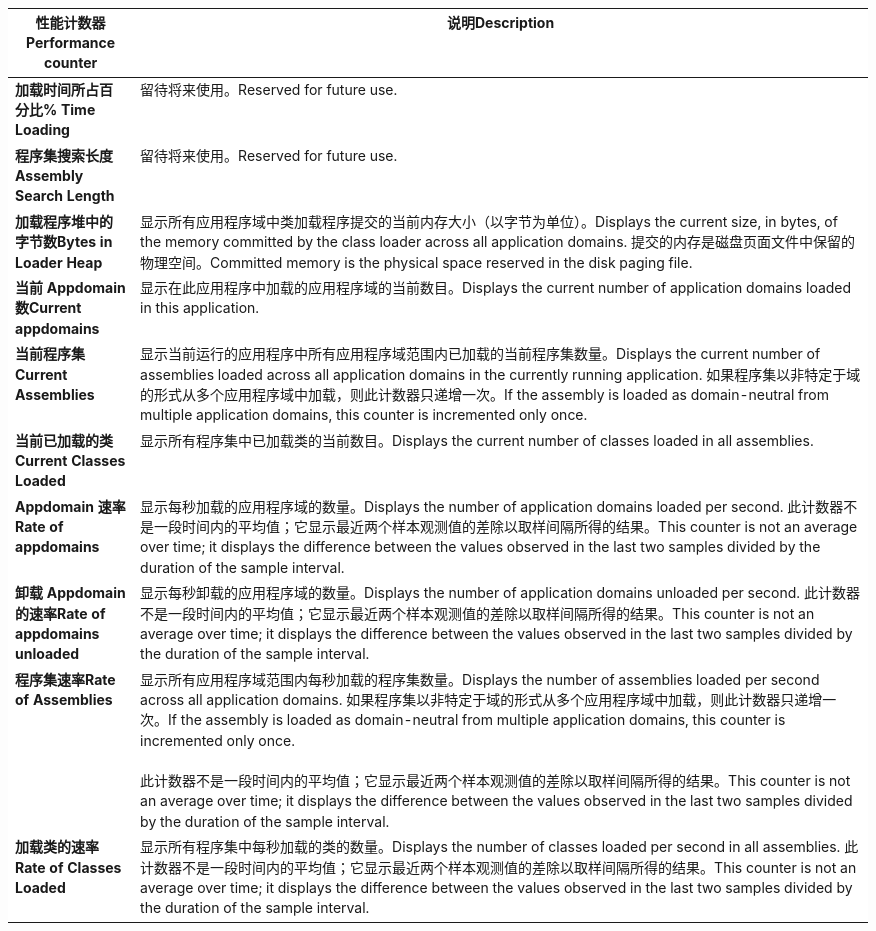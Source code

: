 |<span data-ttu-id="8f4cc-185">性能计数器</span><span class="sxs-lookup"><span data-stu-id="8f4cc-185">Performance counter</span></span>|<span data-ttu-id="8f4cc-186">说明</span><span class="sxs-lookup"><span data-stu-id="8f4cc-186">Description</span></span>|  
|-------------------------|-----------------|  
|<span data-ttu-id="8f4cc-187">**加载时间所占百分比**</span><span class="sxs-lookup"><span data-stu-id="8f4cc-187">**% Time Loading**</span></span>|<span data-ttu-id="8f4cc-188">留待将来使用。</span><span class="sxs-lookup"><span data-stu-id="8f4cc-188">Reserved for future use.</span></span>|  
|<span data-ttu-id="8f4cc-189">**程序集搜索长度**</span><span class="sxs-lookup"><span data-stu-id="8f4cc-189">**Assembly Search Length**</span></span>|<span data-ttu-id="8f4cc-190">留待将来使用。</span><span class="sxs-lookup"><span data-stu-id="8f4cc-190">Reserved for future use.</span></span>|  
|<span data-ttu-id="8f4cc-191">**加载程序堆中的字节数**</span><span class="sxs-lookup"><span data-stu-id="8f4cc-191">**Bytes in Loader Heap**</span></span>|<span data-ttu-id="8f4cc-192">显示所有应用程序域中类加载程序提交的当前内存大小（以字节为单位）。</span><span class="sxs-lookup"><span data-stu-id="8f4cc-192">Displays the current size, in bytes, of the memory committed by the class loader across all application domains.</span></span> <span data-ttu-id="8f4cc-193">提交的内存是磁盘页面文件中保留的物理空间。</span><span class="sxs-lookup"><span data-stu-id="8f4cc-193">Committed memory is the physical space reserved in the disk paging file.</span></span>|  
|<span data-ttu-id="8f4cc-194">**当前 Appdomain 数**</span><span class="sxs-lookup"><span data-stu-id="8f4cc-194">**Current appdomains**</span></span>|<span data-ttu-id="8f4cc-195">显示在此应用程序中加载的应用程序域的当前数目。</span><span class="sxs-lookup"><span data-stu-id="8f4cc-195">Displays the current number of application domains loaded in this application.</span></span>|  
|<span data-ttu-id="8f4cc-196">**当前程序集**</span><span class="sxs-lookup"><span data-stu-id="8f4cc-196">**Current Assemblies**</span></span>|<span data-ttu-id="8f4cc-197">显示当前运行的应用程序中所有应用程序域范围内已加载的当前程序集数量。</span><span class="sxs-lookup"><span data-stu-id="8f4cc-197">Displays the current number of assemblies loaded across all application domains in the currently running application.</span></span> <span data-ttu-id="8f4cc-198">如果程序集以非特定于域的形式从多个应用程序域中加载，则此计数器只递增一次。</span><span class="sxs-lookup"><span data-stu-id="8f4cc-198">If the assembly is loaded as domain-neutral from multiple application domains, this counter is incremented only once.</span></span>|  
|<span data-ttu-id="8f4cc-199">**当前已加载的类**</span><span class="sxs-lookup"><span data-stu-id="8f4cc-199">**Current Classes Loaded**</span></span>|<span data-ttu-id="8f4cc-200">显示所有程序集中已加载类的当前数目。</span><span class="sxs-lookup"><span data-stu-id="8f4cc-200">Displays the current number of classes loaded in all assemblies.</span></span>|  
|<span data-ttu-id="8f4cc-201">**Appdomain 速率**</span><span class="sxs-lookup"><span data-stu-id="8f4cc-201">**Rate of appdomains**</span></span>|<span data-ttu-id="8f4cc-202">显示每秒加载的应用程序域的数量。</span><span class="sxs-lookup"><span data-stu-id="8f4cc-202">Displays the number of application domains loaded per second.</span></span> <span data-ttu-id="8f4cc-203">此计数器不是一段时间内的平均值；它显示最近两个样本观测值的差除以取样间隔所得的结果。</span><span class="sxs-lookup"><span data-stu-id="8f4cc-203">This counter is not an average over time; it displays the difference between the values observed in the last two samples divided by the duration of the sample interval.</span></span>|  
|<span data-ttu-id="8f4cc-204">**卸载 Appdomain 的速率**</span><span class="sxs-lookup"><span data-stu-id="8f4cc-204">**Rate of appdomains unloaded**</span></span>|<span data-ttu-id="8f4cc-205">显示每秒卸载的应用程序域的数量。</span><span class="sxs-lookup"><span data-stu-id="8f4cc-205">Displays the number of application domains unloaded per second.</span></span> <span data-ttu-id="8f4cc-206">此计数器不是一段时间内的平均值；它显示最近两个样本观测值的差除以取样间隔所得的结果。</span><span class="sxs-lookup"><span data-stu-id="8f4cc-206">This counter is not an average over time; it displays the difference between the values observed in the last two samples divided by the duration of the sample interval.</span></span>|  
|<span data-ttu-id="8f4cc-207">**程序集速率**</span><span class="sxs-lookup"><span data-stu-id="8f4cc-207">**Rate of Assemblies**</span></span>|<span data-ttu-id="8f4cc-208">显示所有应用程序域范围内每秒加载的程序集数量。</span><span class="sxs-lookup"><span data-stu-id="8f4cc-208">Displays the number of assemblies loaded per second across all application domains.</span></span> <span data-ttu-id="8f4cc-209">如果程序集以非特定于域的形式从多个应用程序域中加载，则此计数器只递增一次。</span><span class="sxs-lookup"><span data-stu-id="8f4cc-209">If the assembly is loaded as domain-neutral from multiple application domains, this counter is incremented only once.</span></span><br /><br /> <span data-ttu-id="8f4cc-210">此计数器不是一段时间内的平均值；它显示最近两个样本观测值的差除以取样间隔所得的结果。</span><span class="sxs-lookup"><span data-stu-id="8f4cc-210">This counter is not an average over time; it displays the difference between the values observed in the last two samples divided by the duration of the sample interval.</span></span>|  
|<span data-ttu-id="8f4cc-211">**加载类的速率**</span><span class="sxs-lookup"><span data-stu-id="8f4cc-211">**Rate of Classes Loaded**</span></span>|<span data-ttu-id="8f4cc-212">显示所有程序集中每秒加载的类的数量。</span><span class="sxs-lookup"><span data-stu-id="8f4cc-212">Displays the number of classes loaded per second in all assemblies.</span></span> <span data-ttu-id="8f4cc-213">此计数器不是一段时间内的平均值；它显示最近两个样本观测值的差除以取样间隔所得的结果。</span><span class="sxs-lookup"><span data-stu-id="8f4cc-213">This counter is not an average over time; it displays the difference between the values observed in the last two samples divided by the duration of the sample interval.</span></span>|  